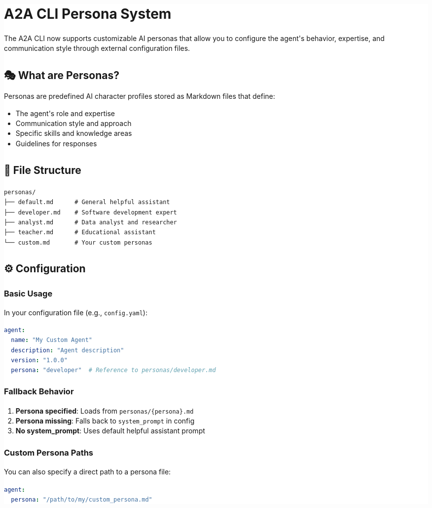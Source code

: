 # A2A CLI Persona System

The A2A CLI now supports customizable AI personas that allow you to configure the agent's behavior, expertise, and communication style through external configuration files.

## 🎭 What are Personas?

Personas are predefined AI character profiles stored as Markdown files that define:
- The agent's role and expertise
- Communication style and approach
- Specific skills and knowledge areas
- Guidelines for responses

## 📁 File Structure

```
personas/
├── default.md      # General helpful assistant
├── developer.md    # Software development expert
├── analyst.md      # Data analyst and researcher
├── teacher.md      # Educational assistant
└── custom.md       # Your custom personas
```

## ⚙️ Configuration

### Basic Usage

In your configuration file (e.g., `config.yaml`):

```yaml
agent:
  name: "My Custom Agent"
  description: "Agent description"
  version: "1.0.0"
  persona: "developer"  # Reference to personas/developer.md
```

### Fallback Behavior

1. **Persona specified**: Loads from `personas/{persona}.md`
2. **Persona missing**: Falls back to `system_prompt` in config
3. **No system_prompt**: Uses default helpful assistant prompt

### Custom Persona Paths

You can also specify a direct path to a persona file:

```yaml
agent:
  persona: "/path/to/my/custom_persona.md"
```
